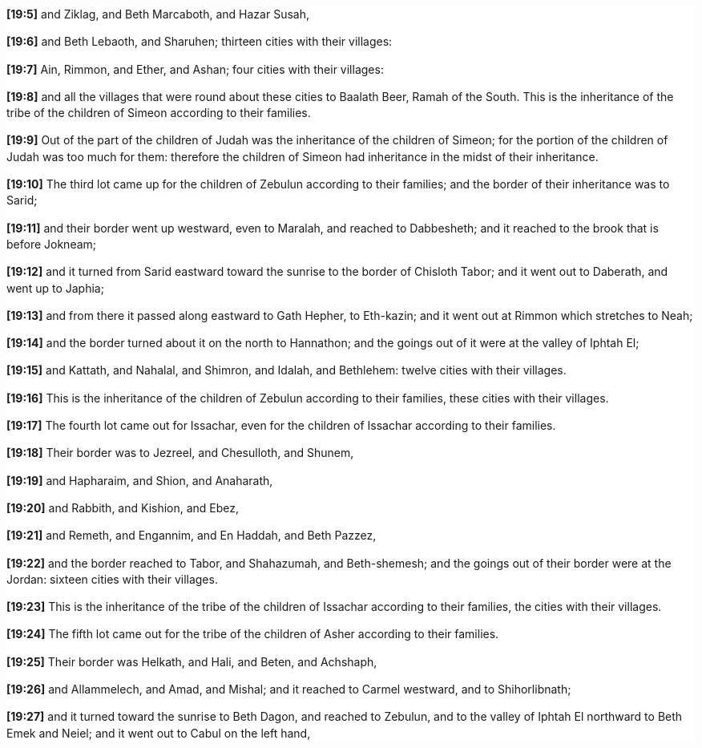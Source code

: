 **[19:5]** and Ziklag, and Beth Marcaboth, and Hazar Susah,

**[19:6]** and Beth Lebaoth, and Sharuhen; thirteen cities with their villages:

**[19:7]** Ain, Rimmon, and Ether, and Ashan; four cities with their villages:

**[19:8]** and all the villages that were round about these cities to Baalath Beer, Ramah of the South. This is the inheritance of the tribe of the children of Simeon according to their families.

**[19:9]** Out of the part of the children of Judah was the inheritance of the children of Simeon; for the portion of the children of Judah was too much for them: therefore the children of Simeon had inheritance in the midst of their inheritance.

**[19:10]** The third lot came up for the children of Zebulun according to their families; and the border of their inheritance was to Sarid;

**[19:11]** and their border went up westward, even to Maralah, and reached to Dabbesheth; and it reached to the brook that is before Jokneam;

**[19:12]** and it turned from Sarid eastward toward the sunrise to the border of Chisloth Tabor; and it went out to Daberath, and went up to Japhia;

**[19:13]** and from there it passed along eastward to Gath Hepher, to Eth-kazin; and it went out at Rimmon which stretches to Neah;

**[19:14]** and the border turned about it on the north to Hannathon; and the goings out of it were at the valley of Iphtah El;

**[19:15]** and Kattath, and Nahalal, and Shimron, and Idalah, and Bethlehem: twelve cities with their villages.

**[19:16]** This is the inheritance of the children of Zebulun according to their families, these cities with their villages.

**[19:17]** The fourth lot came out for Issachar, even for the children of Issachar according to their families.

**[19:18]** Their border was to Jezreel, and Chesulloth, and Shunem,

**[19:19]** and Hapharaim, and Shion, and Anaharath,

**[19:20]** and Rabbith, and Kishion, and Ebez,

**[19:21]** and Remeth, and Engannim, and En Haddah, and Beth Pazzez,

**[19:22]** and the border reached to Tabor, and Shahazumah, and Beth-shemesh; and the goings out of their border were at the Jordan: sixteen cities with their villages.

**[19:23]** This is the inheritance of the tribe of the children of Issachar according to their families, the cities with their villages.

**[19:24]** The fifth lot came out for the tribe of the children of Asher according to their families.

**[19:25]** Their border was Helkath, and Hali, and Beten, and Achshaph,

**[19:26]** and Allammelech, and Amad, and Mishal; and it reached to Carmel westward, and to Shihorlibnath;

**[19:27]** and it turned toward the sunrise to Beth Dagon, and reached to Zebulun, and to the valley of Iphtah El northward to Beth Emek and Neiel; and it went out to Cabul on the left hand,
